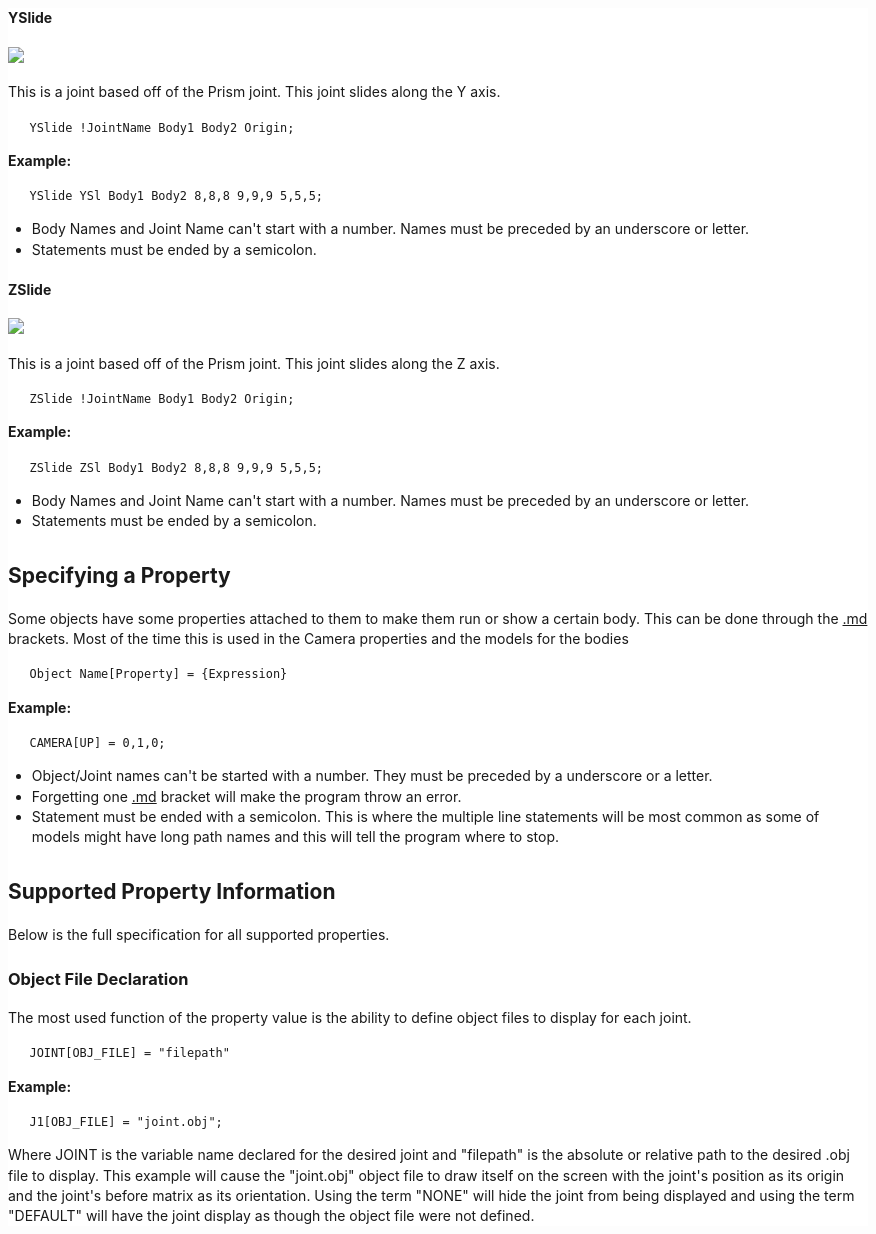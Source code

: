 #### YSlide ####
<img src='http://impsim.googlecode.com/svn/wiki/images/Manual_figure_ch4_8.png' height='400px' />

This is a joint based off of the Prism joint.  This joint slides along the Y axis.
```
   YSlide !JointName Body1 Body2 Origin;
```
**Example:**
```
   YSlide YSl Body1 Body2 8,8,8 9,9,9 5,5,5;
```
  * Body Names and Joint Name can't start with a number.  Names must be preceded by an underscore or letter.
  * Statements must be ended by a semicolon.

#### ZSlide ####
<img src='http://impsim.googlecode.com/svn/wiki/images/Manual_figure_ch4_9.png' height='400px' />

This is a joint based off of the Prism joint.  This joint slides along the Z axis.
```
   ZSlide !JointName Body1 Body2 Origin;
```
**Example:**
```
   ZSlide ZSl Body1 Body2 8,8,8 9,9,9 5,5,5;
```
  * Body Names and Joint Name can't start with a number.  Names must be preceded by an underscore or letter.
  * Statements must be ended by a semicolon.

## Specifying a Property ##
Some objects have some properties attached to them to make them run or show a certain body.  This can be done through the [.md](.md) brackets.  Most of the time this is used in the Camera properties and the models for the bodies
```
   Object Name[Property] = {Expression}
```
**Example:**
```
   CAMERA[UP] = 0,1,0;
```
  * Object/Joint names can't be started with a number.  They must be preceded by a underscore or a letter.
  * Forgetting one [.md](.md) bracket will make the program throw an error.
  * Statement must be ended with a semicolon.  This is where the multiple line statements will be most common as some of models might have long path names and this will tell the program where to stop.

## Supported Property Information ##
Below is the full specification for all supported properties.

### Object File Declaration ###
The most used function of the property value is the ability to define object files to display for each joint.
```
   JOINT[OBJ_FILE] = "filepath"
```
**Example:**
```
   J1[OBJ_FILE] = "joint.obj";
```
Where JOINT is the variable name declared for the desired joint and "filepath" is the absolute or relative path to the desired .obj file to display. This example will cause the "joint.obj" object file to draw itself on the screen with the joint's position as its origin and the joint's before matrix as its orientation. Using the term "NONE" will hide the joint from being displayed and using the term "DEFAULT" will have the joint display as though the object file were not defined.